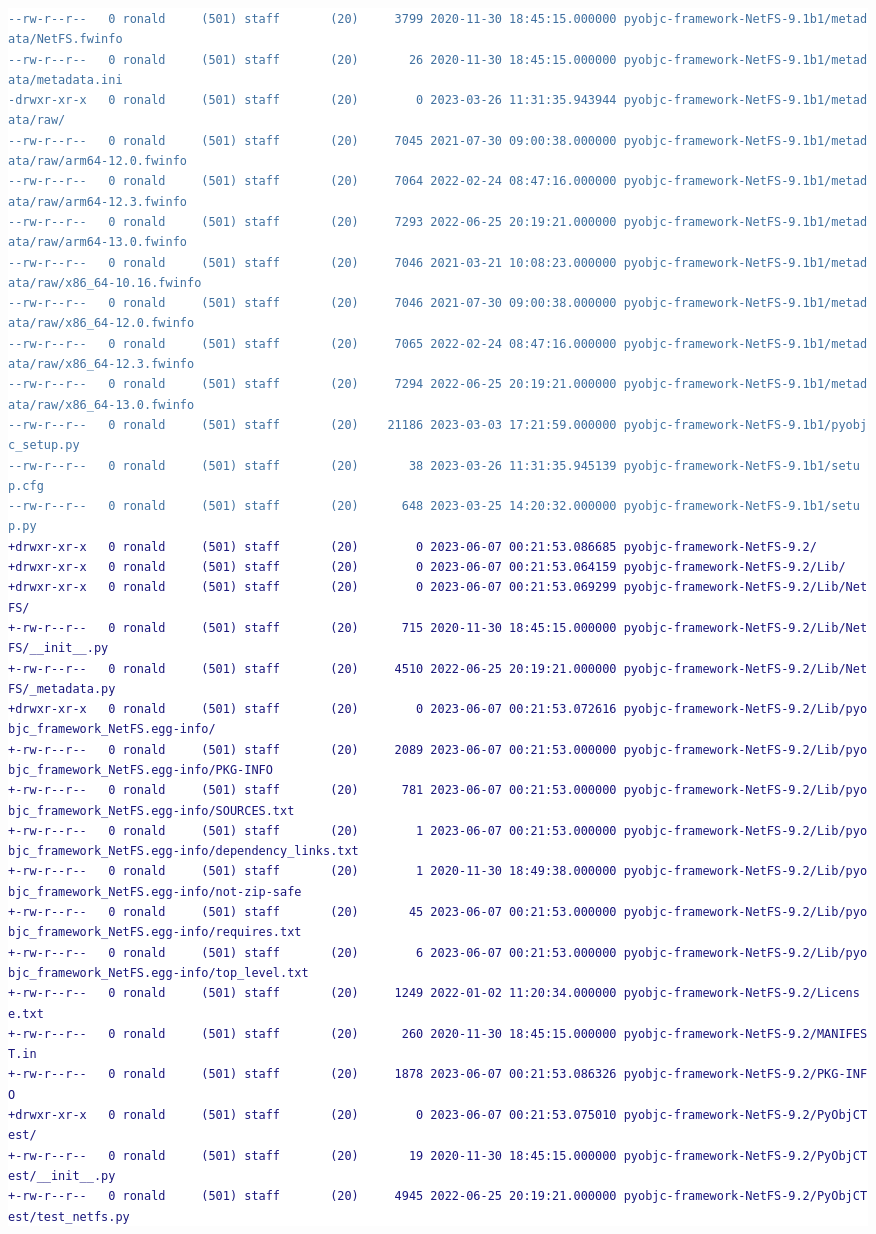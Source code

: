 ```diff
--rw-r--r--   0 ronald     (501) staff       (20)     3799 2020-11-30 18:45:15.000000 pyobjc-framework-NetFS-9.1b1/metadata/NetFS.fwinfo
--rw-r--r--   0 ronald     (501) staff       (20)       26 2020-11-30 18:45:15.000000 pyobjc-framework-NetFS-9.1b1/metadata/metadata.ini
-drwxr-xr-x   0 ronald     (501) staff       (20)        0 2023-03-26 11:31:35.943944 pyobjc-framework-NetFS-9.1b1/metadata/raw/
--rw-r--r--   0 ronald     (501) staff       (20)     7045 2021-07-30 09:00:38.000000 pyobjc-framework-NetFS-9.1b1/metadata/raw/arm64-12.0.fwinfo
--rw-r--r--   0 ronald     (501) staff       (20)     7064 2022-02-24 08:47:16.000000 pyobjc-framework-NetFS-9.1b1/metadata/raw/arm64-12.3.fwinfo
--rw-r--r--   0 ronald     (501) staff       (20)     7293 2022-06-25 20:19:21.000000 pyobjc-framework-NetFS-9.1b1/metadata/raw/arm64-13.0.fwinfo
--rw-r--r--   0 ronald     (501) staff       (20)     7046 2021-03-21 10:08:23.000000 pyobjc-framework-NetFS-9.1b1/metadata/raw/x86_64-10.16.fwinfo
--rw-r--r--   0 ronald     (501) staff       (20)     7046 2021-07-30 09:00:38.000000 pyobjc-framework-NetFS-9.1b1/metadata/raw/x86_64-12.0.fwinfo
--rw-r--r--   0 ronald     (501) staff       (20)     7065 2022-02-24 08:47:16.000000 pyobjc-framework-NetFS-9.1b1/metadata/raw/x86_64-12.3.fwinfo
--rw-r--r--   0 ronald     (501) staff       (20)     7294 2022-06-25 20:19:21.000000 pyobjc-framework-NetFS-9.1b1/metadata/raw/x86_64-13.0.fwinfo
--rw-r--r--   0 ronald     (501) staff       (20)    21186 2023-03-03 17:21:59.000000 pyobjc-framework-NetFS-9.1b1/pyobjc_setup.py
--rw-r--r--   0 ronald     (501) staff       (20)       38 2023-03-26 11:31:35.945139 pyobjc-framework-NetFS-9.1b1/setup.cfg
--rw-r--r--   0 ronald     (501) staff       (20)      648 2023-03-25 14:20:32.000000 pyobjc-framework-NetFS-9.1b1/setup.py
+drwxr-xr-x   0 ronald     (501) staff       (20)        0 2023-06-07 00:21:53.086685 pyobjc-framework-NetFS-9.2/
+drwxr-xr-x   0 ronald     (501) staff       (20)        0 2023-06-07 00:21:53.064159 pyobjc-framework-NetFS-9.2/Lib/
+drwxr-xr-x   0 ronald     (501) staff       (20)        0 2023-06-07 00:21:53.069299 pyobjc-framework-NetFS-9.2/Lib/NetFS/
+-rw-r--r--   0 ronald     (501) staff       (20)      715 2020-11-30 18:45:15.000000 pyobjc-framework-NetFS-9.2/Lib/NetFS/__init__.py
+-rw-r--r--   0 ronald     (501) staff       (20)     4510 2022-06-25 20:19:21.000000 pyobjc-framework-NetFS-9.2/Lib/NetFS/_metadata.py
+drwxr-xr-x   0 ronald     (501) staff       (20)        0 2023-06-07 00:21:53.072616 pyobjc-framework-NetFS-9.2/Lib/pyobjc_framework_NetFS.egg-info/
+-rw-r--r--   0 ronald     (501) staff       (20)     2089 2023-06-07 00:21:53.000000 pyobjc-framework-NetFS-9.2/Lib/pyobjc_framework_NetFS.egg-info/PKG-INFO
+-rw-r--r--   0 ronald     (501) staff       (20)      781 2023-06-07 00:21:53.000000 pyobjc-framework-NetFS-9.2/Lib/pyobjc_framework_NetFS.egg-info/SOURCES.txt
+-rw-r--r--   0 ronald     (501) staff       (20)        1 2023-06-07 00:21:53.000000 pyobjc-framework-NetFS-9.2/Lib/pyobjc_framework_NetFS.egg-info/dependency_links.txt
+-rw-r--r--   0 ronald     (501) staff       (20)        1 2020-11-30 18:49:38.000000 pyobjc-framework-NetFS-9.2/Lib/pyobjc_framework_NetFS.egg-info/not-zip-safe
+-rw-r--r--   0 ronald     (501) staff       (20)       45 2023-06-07 00:21:53.000000 pyobjc-framework-NetFS-9.2/Lib/pyobjc_framework_NetFS.egg-info/requires.txt
+-rw-r--r--   0 ronald     (501) staff       (20)        6 2023-06-07 00:21:53.000000 pyobjc-framework-NetFS-9.2/Lib/pyobjc_framework_NetFS.egg-info/top_level.txt
+-rw-r--r--   0 ronald     (501) staff       (20)     1249 2022-01-02 11:20:34.000000 pyobjc-framework-NetFS-9.2/License.txt
+-rw-r--r--   0 ronald     (501) staff       (20)      260 2020-11-30 18:45:15.000000 pyobjc-framework-NetFS-9.2/MANIFEST.in
+-rw-r--r--   0 ronald     (501) staff       (20)     1878 2023-06-07 00:21:53.086326 pyobjc-framework-NetFS-9.2/PKG-INFO
+drwxr-xr-x   0 ronald     (501) staff       (20)        0 2023-06-07 00:21:53.075010 pyobjc-framework-NetFS-9.2/PyObjCTest/
+-rw-r--r--   0 ronald     (501) staff       (20)       19 2020-11-30 18:45:15.000000 pyobjc-framework-NetFS-9.2/PyObjCTest/__init__.py
+-rw-r--r--   0 ronald     (501) staff       (20)     4945 2022-06-25 20:19:21.000000 pyobjc-framework-NetFS-9.2/PyObjCTest/test_netfs.py
```